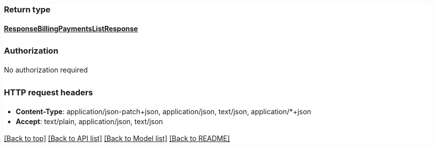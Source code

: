 ### Return type

[**ResponseBillingPaymentsListResponse**](ResponseBillingPaymentsListResponse.md)

### Authorization

No authorization required

### HTTP request headers

 - **Content-Type**: application/json-patch+json, application/json, text/json, application/*+json
 - **Accept**: text/plain, application/json, text/json

[[Back to top]](#) [[Back to API list]](../README.md#documentation-for-api-endpoints) [[Back to Model list]](../README.md#documentation-for-models) [[Back to README]](../README.md)

